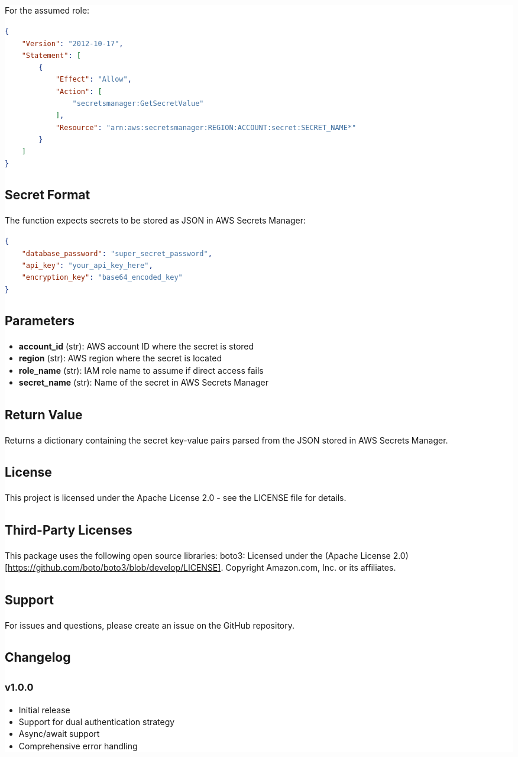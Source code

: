 For the assumed role:
```json
{
    "Version": "2012-10-17",
    "Statement": [
        {
            "Effect": "Allow",
            "Action": [
                "secretsmanager:GetSecretValue"
            ],
            "Resource": "arn:aws:secretsmanager:REGION:ACCOUNT:secret:SECRET_NAME*"
        }
    ]
}
```

## Secret Format

The function expects secrets to be stored as JSON in AWS Secrets Manager:

```json
{
    "database_password": "super_secret_password",
    "api_key": "your_api_key_here",
    "encryption_key": "base64_encoded_key"
}
```

## Parameters

- **account_id** (str): AWS account ID where the secret is stored
- **region** (str): AWS region where the secret is located
- **role_name** (str): IAM role name to assume if direct access fails
- **secret_name** (str): Name of the secret in AWS Secrets Manager

## Return Value

Returns a dictionary containing the secret key-value pairs parsed from the JSON stored in AWS Secrets Manager.



## License

This project is licensed under the Apache License 2.0 - see the LICENSE file for details.
## Third-Party Licenses
This package uses the following open source libraries:
boto3: Licensed under the (Apache License 2.0)[https://github.com/boto/boto3/blob/develop/LICENSE]. Copyright Amazon.com, Inc. or its affiliates.



## Support

For issues and questions, please create an issue on the GitHub repository.

## Changelog

### v1.0.0
- Initial release
- Support for dual authentication strategy
- Async/await support
- Comprehensive error handling
